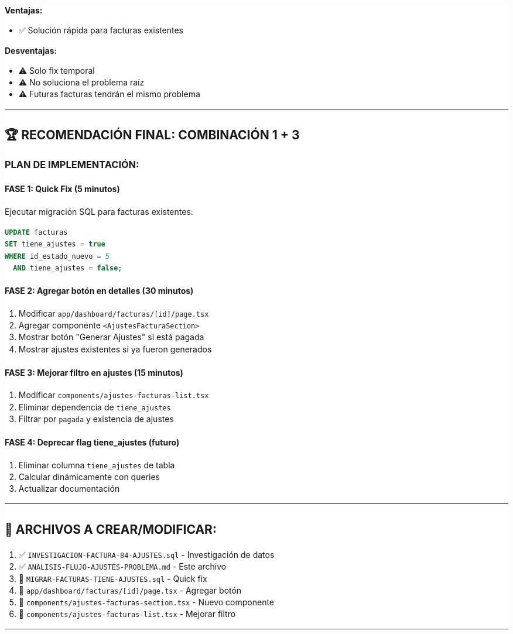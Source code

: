 **Ventajas:**
- ✅ Solución rápida para facturas existentes

**Desventajas:**
- ⚠️ Solo fix temporal
- ⚠️ No soluciona el problema raíz
- ⚠️ Futuras facturas tendrán el mismo problema

---

## 🏆 **RECOMENDACIÓN FINAL: COMBINACIÓN 1 + 3**

### **PLAN DE IMPLEMENTACIÓN:**

#### **FASE 1: Quick Fix (5 minutos)**
Ejecutar migración SQL para facturas existentes:
```sql
UPDATE facturas
SET tiene_ajustes = true
WHERE id_estado_nuevo = 5 
  AND tiene_ajustes = false;
```

#### **FASE 2: Agregar botón en detalles (30 minutos)**
1. Modificar `app/dashboard/facturas/[id]/page.tsx`
2. Agregar componente `<AjustesFacturaSection>`
3. Mostrar botón "Generar Ajustes" si está pagada
4. Mostrar ajustes existentes si ya fueron generados

#### **FASE 3: Mejorar filtro en ajustes (15 minutos)**
1. Modificar `components/ajustes-facturas-list.tsx`
2. Eliminar dependencia de `tiene_ajustes`
3. Filtrar por `pagada` y existencia de ajustes

#### **FASE 4: Deprecar flag tiene_ajustes (futuro)**
1. Eliminar columna `tiene_ajustes` de tabla
2. Calcular dinámicamente con queries
3. Actualizar documentación

---

## 📝 **ARCHIVOS A CREAR/MODIFICAR:**

1. ✅ `INVESTIGACION-FACTURA-84-AJUSTES.sql` - Investigación de datos
2. ✅ `ANALISIS-FLUJO-AJUSTES-PROBLEMA.md` - Este archivo
3. 📝 `MIGRAR-FACTURAS-TIENE-AJUSTES.sql` - Quick fix
4. 📝 `app/dashboard/facturas/[id]/page.tsx` - Agregar botón
5. 📝 `components/ajustes-facturas-section.tsx` - Nuevo componente
6. 📝 `components/ajustes-facturas-list.tsx` - Mejorar filtro

---
